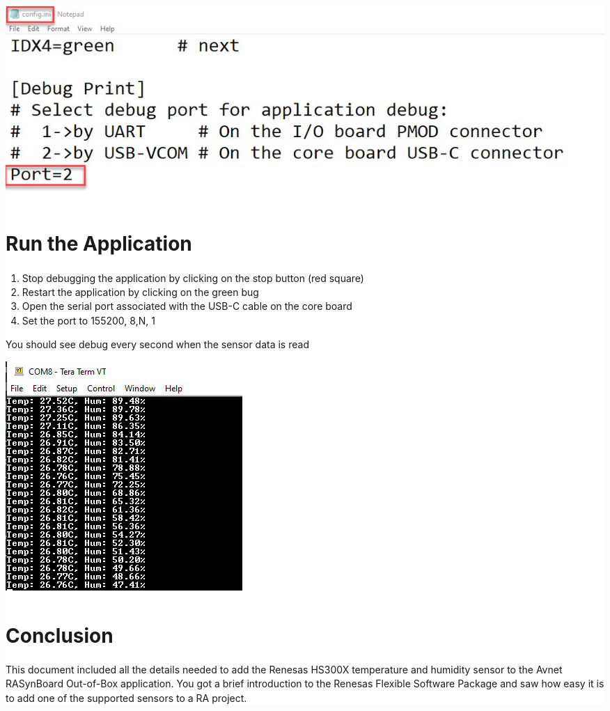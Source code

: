 ![](./assets/images/addSensor10.jpg "")

# Run the Application

1. Stop debugging the application by clicking on the stop button (red square)
1. Restart the application by clicking on the green bug
1. Open the serial port associated with the USB-C cable on the core board
  1. Set the port to 155200, 8,N, 1

You should see debug every second when the sensor data is read

![](./assets/images/addSensor11.jpg "")

# Conclusion

This document included all the details needed to add the Renesas HS300X temperature and humidity sensor to the Avnet RASynBoard Out-of-Box application.  You got a brief introduction to the Renesas Flexible Software Package and saw how easy it is to add one of the supported sensors to a RA project.
